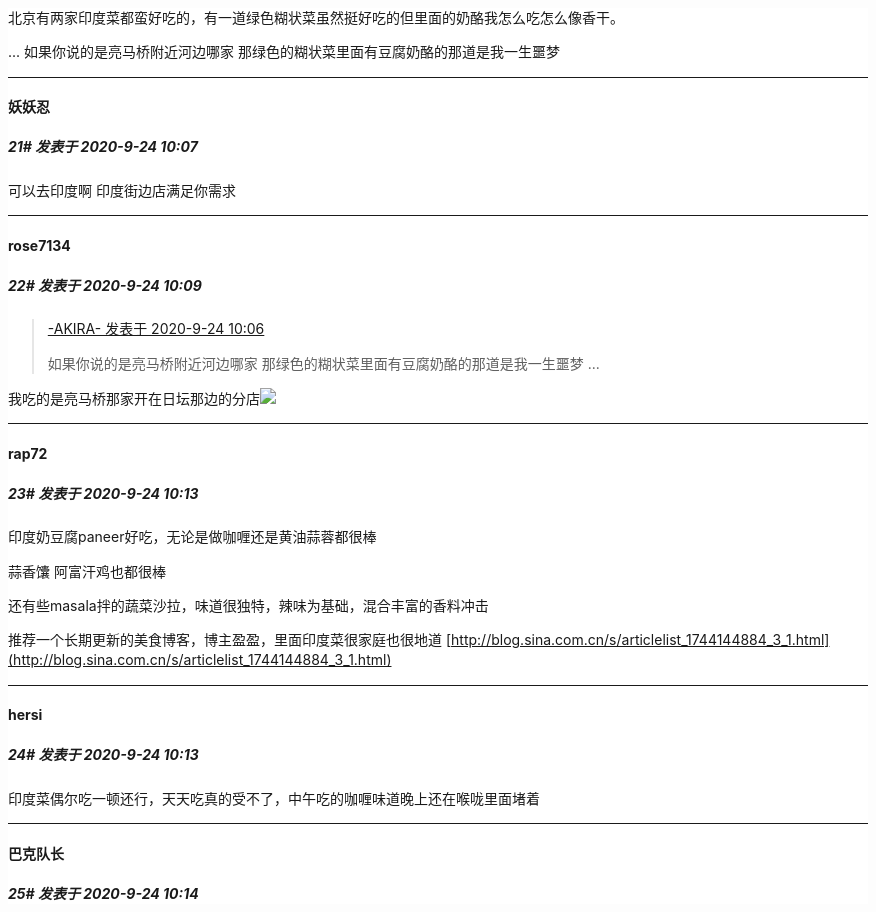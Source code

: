 北京有两家印度菜都蛮好吃的，有一道绿色糊状菜虽然挺好吃的但里面的奶酪我怎么吃怎么像香干。

 ...</blockquote>
如果你说的是亮马桥附近河边哪家 那绿色的糊状菜里面有豆腐奶酪的那道是我一生噩梦


-----

####  妖妖忍  
##### 21#       发表于 2020-9-24 10:07


可以去印度啊 印度街边店满足你需求 


-----

####  rose7134  
##### 22#       发表于 2020-9-24 10:09


<blockquote><a href="httphttps://bbs.saraba1st.com/2b/forum.php?mod=redirect&amp;goto=findpost&amp;pid=48833883&amp;ptid=1961573" target="_blank">-AKIRA- 发表于 2020-9-24 10:06</a>

如果你说的是亮马桥附近河边哪家 那绿色的糊状菜里面有豆腐奶酪的那道是我一生噩梦 ...</blockquote>
我吃的是亮马桥那家开在日坛那边的分店<img src="https://static.saraba1st.com/image/smiley/face2017/192.png" referrerpolicy="no-referrer">


-----

####  rap72  
##### 23#       发表于 2020-9-24 10:13


印度奶豆腐paneer好吃，无论是做咖喱还是黄油蒜蓉都很棒

蒜香馕 阿富汗鸡也都很棒 

还有些masala拌的蔬菜沙拉，味道很独特，辣味为基础，混合丰富的香料冲击


推荐一个长期更新的美食博客，博主盈盈，里面印度菜很家庭也很地道 [http://blog.sina.com.cn/s/articlelist_1744144884_3_1.html](http://blog.sina.com.cn/s/articlelist_1744144884_3_1.html)


-----

####  hersi  
##### 24#       发表于 2020-9-24 10:13


印度菜偶尔吃一顿还行，天天吃真的受不了，中午吃的咖喱味道晚上还在喉咙里面堵着


-----

####  巴克队长  
##### 25#       发表于 2020-9-24 10:14
